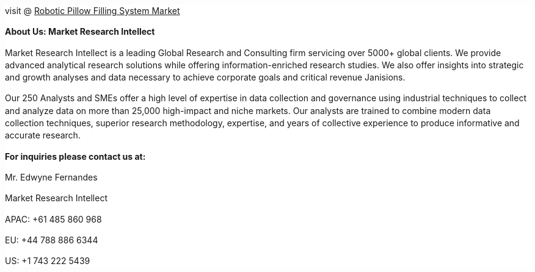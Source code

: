 visit&nbsp;@</strong>&nbsp;</span><span class="font-[700]"><a href="https://www.marketresearchintellect.com/product/robotic-pillow-filling-system-market/?utm_source=Linkedin&utm_medium=832" target="_blank" data-tracking-control-name="article-ssr-frontend-pulse_little-text-block" data-tracking-will-navigate="" data-test-link="">Robotic Pillow Filling System Market</a></span></p><p><strong><span class="font-[700]">About Us: Market Research Intellect</span></strong></p><p><span class="">Market Research Intellect is a leading Global Research and Consulting firm servicing over 5000+ global clients. We provide advanced analytical research solutions while offering information-enriched research studies.&nbsp;</span>We also offer insights into strategic and growth analyses and data necessary to achieve corporate goals and critical revenue Janisions.</p><p><span class="">Our 250 Analysts and SMEs offer a high level of expertise in data collection and governance using industrial techniques to collect and analyze data on more than 25,000 high-impact and niche markets. Our analysts are trained to combine modern data collection techniques, superior research methodology, expertise, and years of collective experience to produce informative and accurate research.</span></p><p><strong>For inquiries please contact us at:</strong></p><p>Mr. Edwyne Fernandes</p><p>Market Research Intellect</p><p>APAC: +61 485 860 968</p><p>EU: +44 788 886 6344</p><p>US: +1 743 222 5439</p>
